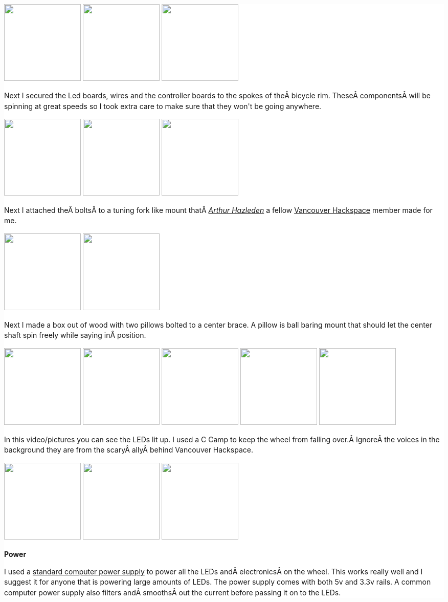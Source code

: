<a href="http://www.abluestar.com/blog/wp-content/uploads/2011/06/IMG_3351.jpg"><img class="alignnone size-thumbnail wp-image-1520" title="IMG_3351" src="http://www.abluestar.com/blog/wp-content/uploads/2011/06/IMG_3351-150x150.jpg" alt="" width="150" height="150" /></a> <a href="http://www.abluestar.com/blog/wp-content/uploads/2011/06/IMG_3354.jpg"><img class="alignnone size-thumbnail wp-image-1521" title="IMG_3354" src="http://www.abluestar.com/blog/wp-content/uploads/2011/06/IMG_3354-150x150.jpg" alt="" width="150" height="150" /></a> <a href="http://www.abluestar.com/blog/wp-content/uploads/2011/06/IMG_3412.jpg"><img class="alignnone size-thumbnail wp-image-1523" title="IMG_3412" src="http://www.abluestar.com/blog/wp-content/uploads/2011/06/IMG_3412-150x150.jpg" alt="" width="150" height="150" /></a>

Next I secured the Led boards, wires and the controller boards to the spokes of theÂ bicycle rim. TheseÂ componentsÂ will be spinning at great speeds so I took extra care to make sure that they won't be going anywhere.

<a href="http://www.abluestar.com/blog/wp-content/uploads/2011/06/IMG_3415.jpg"><img class="alignnone size-thumbnail wp-image-1524" title="IMG_3415" src="http://www.abluestar.com/blog/wp-content/uploads/2011/06/IMG_3415-150x150.jpg" alt="" width="150" height="150" /></a> <a href="http://www.abluestar.com/blog/wp-content/uploads/2011/06/IMG_3416.jpg"><img class="alignnone size-thumbnail wp-image-1525" title="IMG_3416" src="http://www.abluestar.com/blog/wp-content/uploads/2011/06/IMG_3416-150x150.jpg" alt="" width="150" height="150" /></a> <a href="http://www.abluestar.com/blog/wp-content/uploads/2011/06/IMG_3417.jpg"><img class="alignnone size-thumbnail wp-image-1526" title="IMG_3417" src="http://www.abluestar.com/blog/wp-content/uploads/2011/06/IMG_3417-150x150.jpg" alt="" width="150" height="150" /></a>

Next I attached theÂ boltsÂ to a tuning fork like mount thatÂ <em><a href="http://atechodyssey.blogspot.com/">Arthur Hazleden</a></em> a fellow <a href="http://vancouver.hackspace.ca/wp/">Vancouver Hackspace</a> member made for me.

<a href="http://www.abluestar.com/blog/wp-content/uploads/2011/06/IMG_3419.jpg"><img class="alignnone size-thumbnail wp-image-1528" title="IMG_3419" src="http://www.abluestar.com/blog/wp-content/uploads/2011/06/IMG_3419-150x150.jpg" alt="" width="150" height="150" /></a> <a href="http://www.abluestar.com/blog/wp-content/uploads/2011/06/IMG_3421.jpg"><img class="alignnone size-thumbnail wp-image-1529" title="IMG_3421" src="http://www.abluestar.com/blog/wp-content/uploads/2011/06/IMG_3421-150x150.jpg" alt="" width="150" height="150" /></a>

Next I made a box out of wood with two pillows bolted to a center brace. A pillow is ball baring mount that should let the center shaft spin freely while saying inÂ position.

<a href="http://www.abluestar.com/blog/wp-content/uploads/2011/06/IMG_3425.jpg"><img class="alignnone size-thumbnail wp-image-1531" title="IMG_3425" src="http://www.abluestar.com/blog/wp-content/uploads/2011/06/IMG_3425-150x150.jpg" alt="" width="150" height="150" /></a> <a href="http://www.abluestar.com/blog/wp-content/uploads/2011/06/IMG_3426.jpg"><img class="alignnone size-thumbnail wp-image-1532" title="IMG_3426" src="http://www.abluestar.com/blog/wp-content/uploads/2011/06/IMG_3426-150x150.jpg" alt="" width="150" height="150" /></a> <a href="http://www.abluestar.com/blog/wp-content/uploads/2011/06/IMG_3427.jpg"><img class="alignnone size-thumbnail wp-image-1533" title="IMG_3427" src="http://www.abluestar.com/blog/wp-content/uploads/2011/06/IMG_3427-150x150.jpg" alt="" width="150" height="150" /></a> <a href="http://www.abluestar.com/blog/wp-content/uploads/2011/06/IMG_3428.jpg"><img class="alignnone size-thumbnail wp-image-1534" title="IMG_3428" src="http://www.abluestar.com/blog/wp-content/uploads/2011/06/IMG_3428-150x150.jpg" alt="" width="150" height="150" /></a> <a href="http://www.abluestar.com/blog/wp-content/uploads/2011/06/IMG_3429.jpg"><img class="alignnone size-thumbnail wp-image-1535" title="IMG_3429" src="http://www.abluestar.com/blog/wp-content/uploads/2011/06/IMG_3429-150x150.jpg" alt="" width="150" height="150" /></a>

In this video/pictures you can see the LEDs lit up. I used a C Camp to keep the wheel from falling over.Â IgnoreÂ the voices in the background they are from the scaryÂ allyÂ behind Vancouver Hackspace.

<a href="http://www.abluestar.com/blog/wp-content/uploads/2011/06/IMG_3433.jpg"><img class="alignnone size-thumbnail wp-image-1537" title="IMG_3433" src="http://www.abluestar.com/blog/wp-content/uploads/2011/06/IMG_3433-150x150.jpg" alt="" width="150" height="150" /></a> <a href="http://www.abluestar.com/blog/wp-content/uploads/2011/06/IMG_3434.jpg"><img class="alignnone size-thumbnail wp-image-1538" title="IMG_3434" src="http://www.abluestar.com/blog/wp-content/uploads/2011/06/IMG_3434-150x150.jpg" alt="" width="150" height="150" /></a> <a href="http://www.abluestar.com/blog/wp-content/uploads/2011/06/IMG_3436.jpg"><img class="alignnone size-thumbnail wp-image-1539" title="IMG_3436" src="http://www.abluestar.com/blog/wp-content/uploads/2011/06/IMG_3436-150x150.jpg" alt="" width="150" height="150" /></a>

<iframe width="425" height="349" src="http://www.youtube.com/embed/z-efDKEh8uU" frameborder="0" allowfullscreen></iframe>

<strong>Power</strong>

I used a <a href="http://electronics.stackexchange.com/questions/14757/powering-leds-with-a-computers-power-supply">standard computer power supply</a> to power all the LEDs andÂ electronicsÂ on the wheel. This works really well and I suggest it for anyone that is powering large amounts of LEDs. The power supply comes with both 5v and 3.3v rails. A common computer power supply also filters andÂ smoothsÂ out the current before passing it on to the LEDs.
